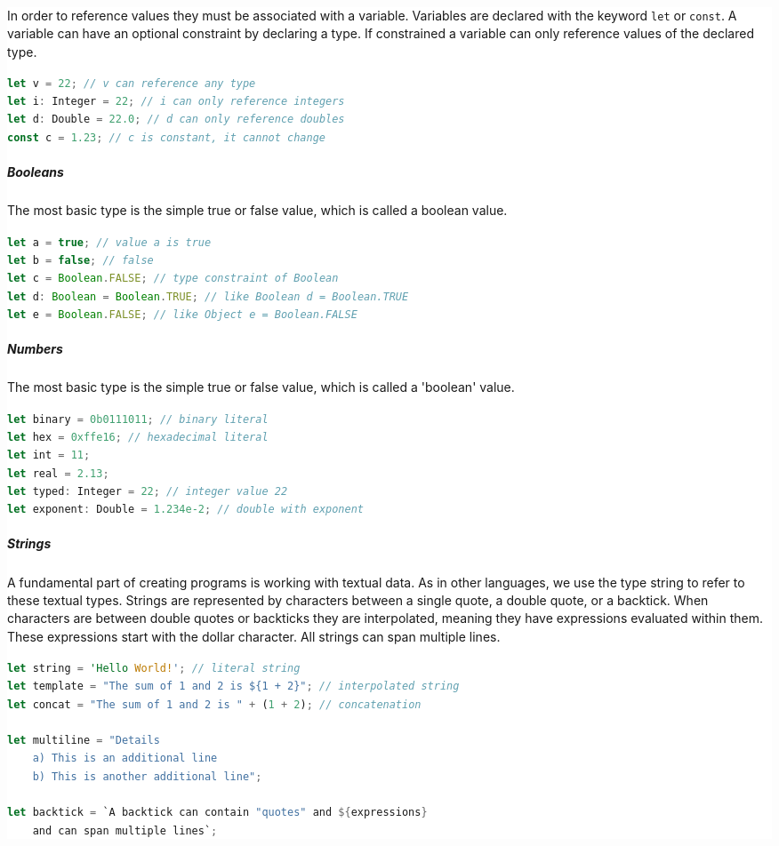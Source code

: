In order to reference values they must be associated with a variable. Variables are declared with the 
keyword ```let``` or ```const```. A variable can have an optional constraint by declaring a type. If constrained a 
variable can only reference values of the declared type.

```js
let v = 22; // v can reference any type
let i: Integer = 22; // i can only reference integers
let d: Double = 22.0; // d can only reference doubles
const c = 1.23; // c is constant, it cannot change
```

##### Booleans

The most basic type is the simple true or false value, which is called a boolean value.

```js
let a = true; // value a is true
let b = false; // false
let c = Boolean.FALSE; // type constraint of Boolean
let d: Boolean = Boolean.TRUE; // like Boolean d = Boolean.TRUE
let e = Boolean.FALSE; // like Object e = Boolean.FALSE
```

##### Numbers

The most basic type is the simple true or false value, which is called a 'boolean' value.

```js
let binary = 0b0111011; // binary literal
let hex = 0xffe16; // hexadecimal literal
let int = 11;
let real = 2.13;
let typed: Integer = 22; // integer value 22
let exponent: Double = 1.234e-2; // double with exponent
```

##### Strings

A fundamental part of creating programs is working with textual data. As in other languages, 
we use the type string to refer to these textual types. Strings are represented by characters 
between a single quote, a double quote, or a backtick. When characters are between double quotes 
or backticks they are interpolated, meaning they have expressions evaluated within them. These 
expressions start with the dollar character. All strings can span multiple lines.

```rust
let string = 'Hello World!'; // literal string
let template = "The sum of 1 and 2 is ${1 + 2}"; // interpolated string
let concat = "The sum of 1 and 2 is " + (1 + 2); // concatenation

let multiline = "Details
    a) This is an additional line
    b) This is another additional line";
    
let backtick = `A backtick can contain "quotes" and ${expressions}
    and can span multiple lines`;    
```
